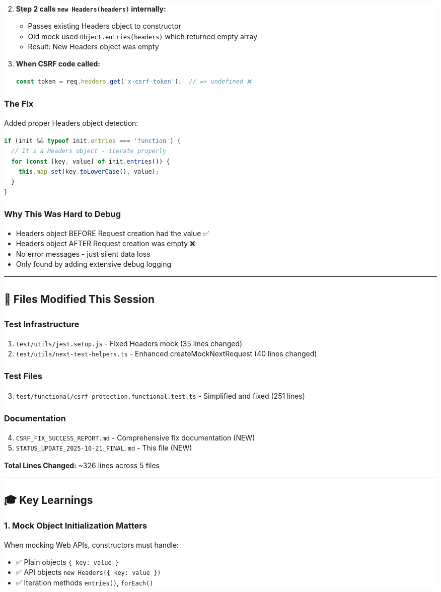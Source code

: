 2. **Step 2 calls `new Headers(headers)` internally:**
   - Passes existing Headers object to constructor
   - Old mock used `Object.entries(headers)` which returned empty array
   - Result: New Headers object was empty

3. **When CSRF code called:**
   ```typescript
   const token = req.headers.get('x-csrf-token');  // => undefined ❌
   ```

### The Fix
Added proper Headers object detection:
```javascript
if (init && typeof init.entries === 'function') {
  // It's a Headers object - iterate properly
  for (const [key, value] of init.entries()) {
    this.map.set(key.toLowerCase(), value);
  }
}
```

### Why This Was Hard to Debug
- Headers object BEFORE Request creation had the value ✅
- Headers object AFTER Request creation was empty ❌
- No error messages - just silent data loss
- Only found by adding extensive debug logging

---

## 📁 Files Modified This Session

### Test Infrastructure
1. `test/utils/jest.setup.js` - Fixed Headers mock (35 lines changed)
2. `test/utils/next-test-helpers.ts` - Enhanced createMockNextRequest (40 lines changed)

### Test Files
3. `test/functional/csrf-protection.functional.test.ts` - Simplified and fixed (251 lines)

### Documentation
4. `CSRF_FIX_SUCCESS_REPORT.md` - Comprehensive fix documentation (NEW)
5. `STATUS_UPDATE_2025-10-21_FINAL.md` - This file (NEW)

**Total Lines Changed:** ~326 lines across 5 files

---

## 🎓 Key Learnings

### 1. Mock Object Initialization Matters
When mocking Web APIs, constructors must handle:
- ✅ Plain objects `{ key: value }`
- ✅ API objects `new Headers({ key: value })`
- ✅ Iteration methods `entries()`, `forEach()`
